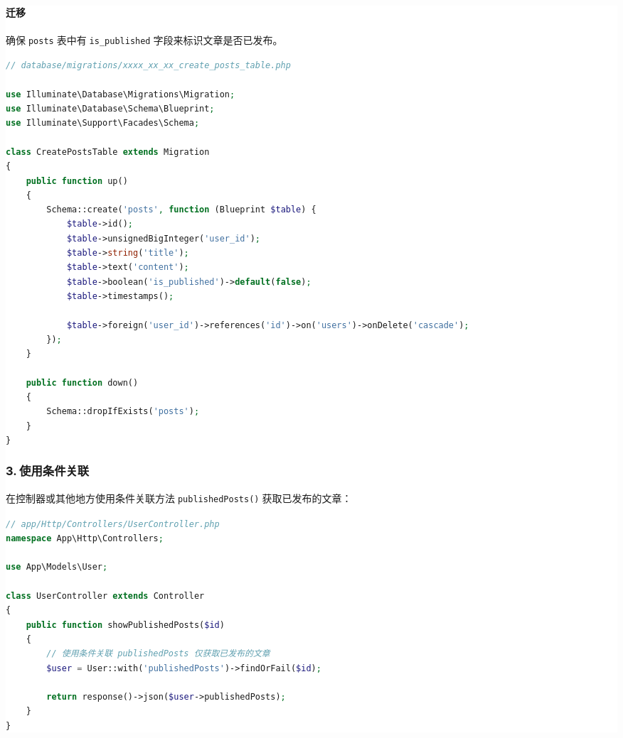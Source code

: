 #### 迁移

确保 `posts` 表中有 `is_published` 字段来标识文章是否已发布。

```php
// database/migrations/xxxx_xx_xx_create_posts_table.php

use Illuminate\Database\Migrations\Migration;
use Illuminate\Database\Schema\Blueprint;
use Illuminate\Support\Facades\Schema;

class CreatePostsTable extends Migration
{
    public function up()
    {
        Schema::create('posts', function (Blueprint $table) {
            $table->id();
            $table->unsignedBigInteger('user_id');
            $table->string('title');
            $table->text('content');
            $table->boolean('is_published')->default(false);
            $table->timestamps();

            $table->foreign('user_id')->references('id')->on('users')->onDelete('cascade');
        });
    }

    public function down()
    {
        Schema::dropIfExists('posts');
    }
}
```

### 3. 使用条件关联

在控制器或其他地方使用条件关联方法 `publishedPosts()` 获取已发布的文章：

```php
// app/Http/Controllers/UserController.php
namespace App\Http\Controllers;

use App\Models\User;

class UserController extends Controller
{
    public function showPublishedPosts($id)
    {
        // 使用条件关联 publishedPosts 仅获取已发布的文章
        $user = User::with('publishedPosts')->findOrFail($id);

        return response()->json($user->publishedPosts);
    }
}
```
